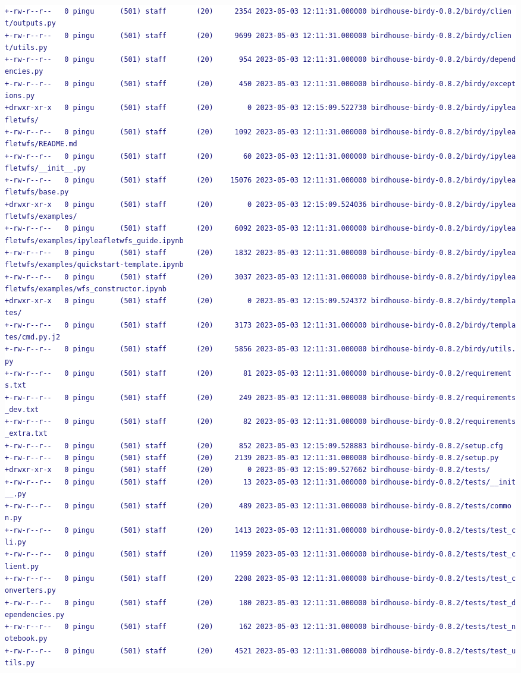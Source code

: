 ```diff
+-rw-r--r--   0 pingu      (501) staff       (20)     2354 2023-05-03 12:11:31.000000 birdhouse-birdy-0.8.2/birdy/client/outputs.py
+-rw-r--r--   0 pingu      (501) staff       (20)     9699 2023-05-03 12:11:31.000000 birdhouse-birdy-0.8.2/birdy/client/utils.py
+-rw-r--r--   0 pingu      (501) staff       (20)      954 2023-05-03 12:11:31.000000 birdhouse-birdy-0.8.2/birdy/dependencies.py
+-rw-r--r--   0 pingu      (501) staff       (20)      450 2023-05-03 12:11:31.000000 birdhouse-birdy-0.8.2/birdy/exceptions.py
+drwxr-xr-x   0 pingu      (501) staff       (20)        0 2023-05-03 12:15:09.522730 birdhouse-birdy-0.8.2/birdy/ipyleafletwfs/
+-rw-r--r--   0 pingu      (501) staff       (20)     1092 2023-05-03 12:11:31.000000 birdhouse-birdy-0.8.2/birdy/ipyleafletwfs/README.md
+-rw-r--r--   0 pingu      (501) staff       (20)       60 2023-05-03 12:11:31.000000 birdhouse-birdy-0.8.2/birdy/ipyleafletwfs/__init__.py
+-rw-r--r--   0 pingu      (501) staff       (20)    15076 2023-05-03 12:11:31.000000 birdhouse-birdy-0.8.2/birdy/ipyleafletwfs/base.py
+drwxr-xr-x   0 pingu      (501) staff       (20)        0 2023-05-03 12:15:09.524036 birdhouse-birdy-0.8.2/birdy/ipyleafletwfs/examples/
+-rw-r--r--   0 pingu      (501) staff       (20)     6092 2023-05-03 12:11:31.000000 birdhouse-birdy-0.8.2/birdy/ipyleafletwfs/examples/ipyleafletwfs_guide.ipynb
+-rw-r--r--   0 pingu      (501) staff       (20)     1832 2023-05-03 12:11:31.000000 birdhouse-birdy-0.8.2/birdy/ipyleafletwfs/examples/quickstart-template.ipynb
+-rw-r--r--   0 pingu      (501) staff       (20)     3037 2023-05-03 12:11:31.000000 birdhouse-birdy-0.8.2/birdy/ipyleafletwfs/examples/wfs_constructor.ipynb
+drwxr-xr-x   0 pingu      (501) staff       (20)        0 2023-05-03 12:15:09.524372 birdhouse-birdy-0.8.2/birdy/templates/
+-rw-r--r--   0 pingu      (501) staff       (20)     3173 2023-05-03 12:11:31.000000 birdhouse-birdy-0.8.2/birdy/templates/cmd.py.j2
+-rw-r--r--   0 pingu      (501) staff       (20)     5856 2023-05-03 12:11:31.000000 birdhouse-birdy-0.8.2/birdy/utils.py
+-rw-r--r--   0 pingu      (501) staff       (20)       81 2023-05-03 12:11:31.000000 birdhouse-birdy-0.8.2/requirements.txt
+-rw-r--r--   0 pingu      (501) staff       (20)      249 2023-05-03 12:11:31.000000 birdhouse-birdy-0.8.2/requirements_dev.txt
+-rw-r--r--   0 pingu      (501) staff       (20)       82 2023-05-03 12:11:31.000000 birdhouse-birdy-0.8.2/requirements_extra.txt
+-rw-r--r--   0 pingu      (501) staff       (20)      852 2023-05-03 12:15:09.528883 birdhouse-birdy-0.8.2/setup.cfg
+-rw-r--r--   0 pingu      (501) staff       (20)     2139 2023-05-03 12:11:31.000000 birdhouse-birdy-0.8.2/setup.py
+drwxr-xr-x   0 pingu      (501) staff       (20)        0 2023-05-03 12:15:09.527662 birdhouse-birdy-0.8.2/tests/
+-rw-r--r--   0 pingu      (501) staff       (20)       13 2023-05-03 12:11:31.000000 birdhouse-birdy-0.8.2/tests/__init__.py
+-rw-r--r--   0 pingu      (501) staff       (20)      489 2023-05-03 12:11:31.000000 birdhouse-birdy-0.8.2/tests/common.py
+-rw-r--r--   0 pingu      (501) staff       (20)     1413 2023-05-03 12:11:31.000000 birdhouse-birdy-0.8.2/tests/test_cli.py
+-rw-r--r--   0 pingu      (501) staff       (20)    11959 2023-05-03 12:11:31.000000 birdhouse-birdy-0.8.2/tests/test_client.py
+-rw-r--r--   0 pingu      (501) staff       (20)     2208 2023-05-03 12:11:31.000000 birdhouse-birdy-0.8.2/tests/test_converters.py
+-rw-r--r--   0 pingu      (501) staff       (20)      180 2023-05-03 12:11:31.000000 birdhouse-birdy-0.8.2/tests/test_dependencies.py
+-rw-r--r--   0 pingu      (501) staff       (20)      162 2023-05-03 12:11:31.000000 birdhouse-birdy-0.8.2/tests/test_notebook.py
+-rw-r--r--   0 pingu      (501) staff       (20)     4521 2023-05-03 12:11:31.000000 birdhouse-birdy-0.8.2/tests/test_utils.py
```
